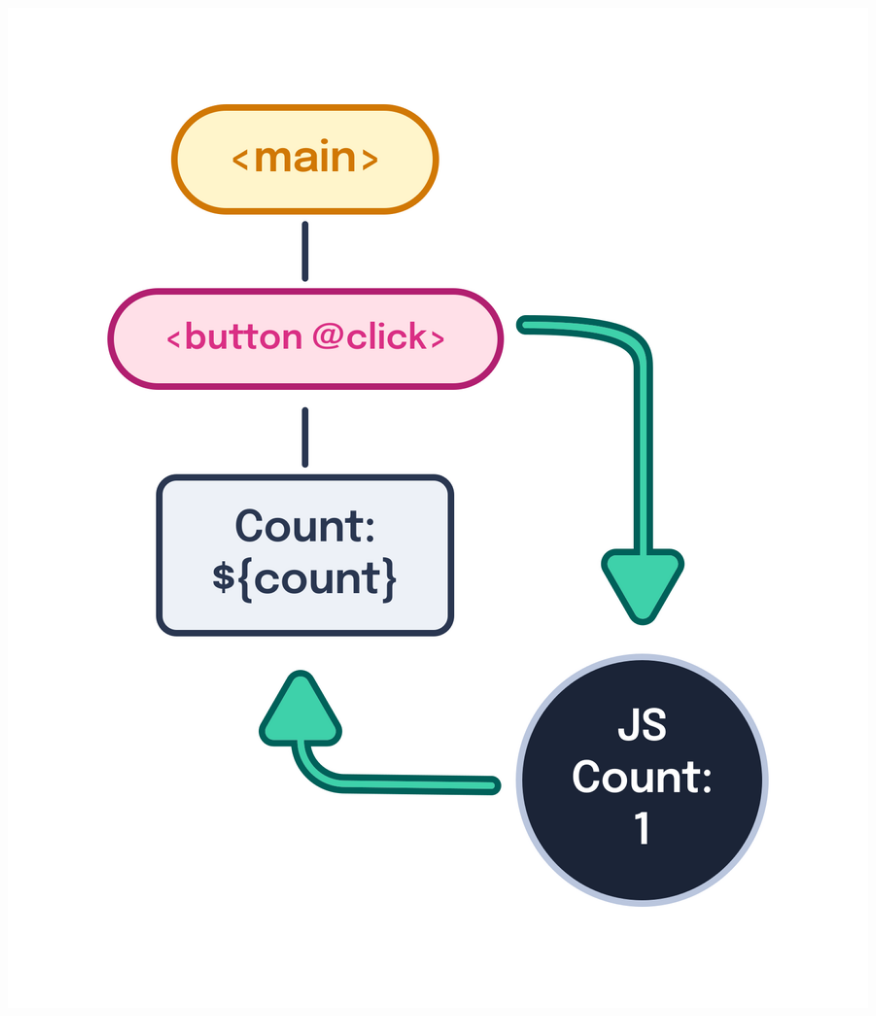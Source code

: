 ![A 'main' tag that has a button child. This button updates a JavaScript count when pressed and when that value is updated, will change the text of the button](./step_1.svg)
